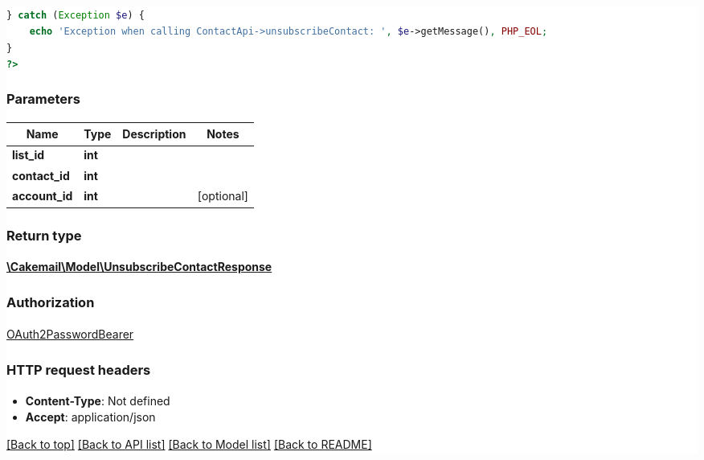 ```php
} catch (Exception $e) {
    echo 'Exception when calling ContactApi->unsubscribeContact: ', $e->getMessage(), PHP_EOL;
}
?>
```

### Parameters

Name | Type | Description  | Notes
------------- | ------------- | ------------- | -------------
 **list_id** | **int**|  |
 **contact_id** | **int**|  |
 **account_id** | **int**|  | [optional]

### Return type

[**\Cakemail\Model\UnsubscribeContactResponse**](../Model/UnsubscribeContactResponse.md)

### Authorization

[OAuth2PasswordBearer](../../README.md#OAuth2PasswordBearer)

### HTTP request headers

 - **Content-Type**: Not defined
 - **Accept**: application/json

[[Back to top]](#) [[Back to API list]](../../README.md#documentation-for-api-endpoints) [[Back to Model list]](../../README.md#documentation-for-models) [[Back to README]](../../README.md)

